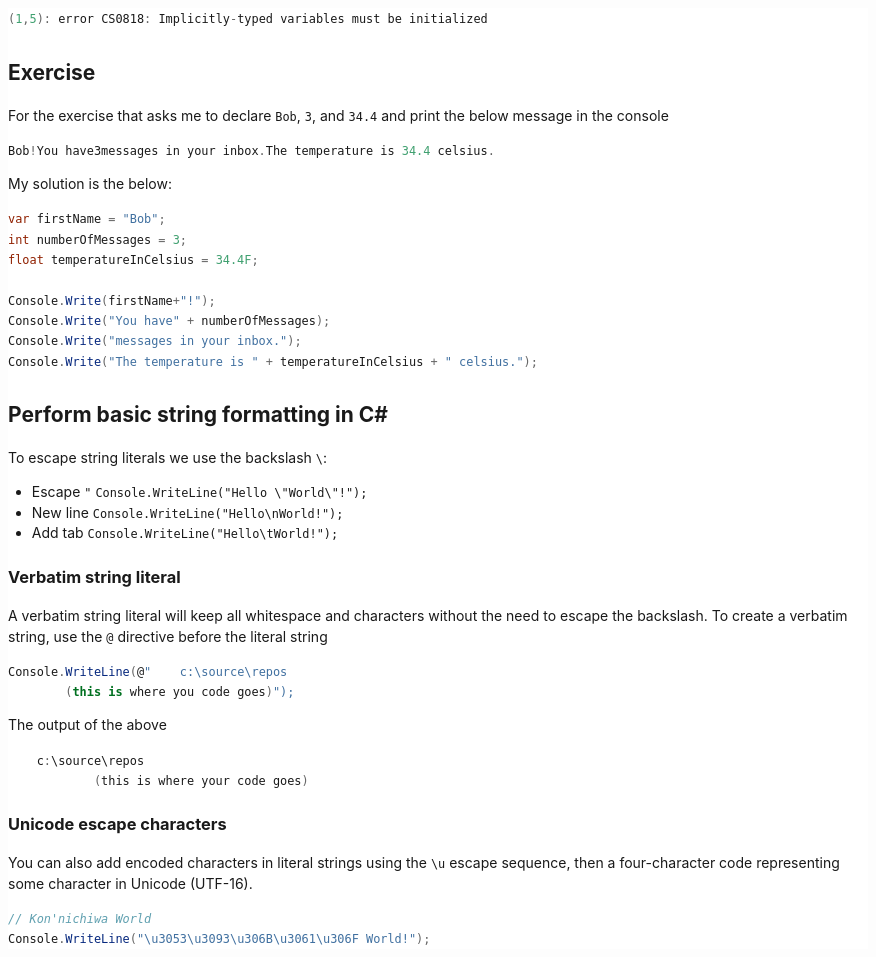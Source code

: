 ```c
(1,5): error CS0818: Implicitly-typed variables must be initialized
```

## Exercise

For the exercise that asks me to declare ```Bob```, ```3```, and ```34.4``` and print the below message in the console

```c
Bob!You have3messages in your inbox.The temperature is 34.4 celsius.
```

My solution is the below:
```C#
var firstName = "Bob";
int numberOfMessages = 3;
float temperatureInCelsius = 34.4F;

Console.Write(firstName+"!");
Console.Write("You have" + numberOfMessages);
Console.Write("messages in your inbox.");
Console.Write("The temperature is " + temperatureInCelsius + " celsius.");
```

## Perform basic string formatting in C#

To escape string literals we use the backslash ```\```:
- Escape ```"``` ```Console.WriteLine("Hello \"World\"!");```
- New line ```Console.WriteLine("Hello\nWorld!");```
- Add tab ```Console.WriteLine("Hello\tWorld!");```

### Verbatim string literal

A verbatim string literal will keep all whitespace and characters without the need to escape the backslash. To create a verbatim string, use the ```@``` directive before the literal string

```C#
Console.WriteLine(@"    c:\source\repos
        (this is where you code goes)");
```

The output of the above

```c
    c:\source\repos    
            (this is where your code goes)
```

### Unicode escape characters

You can also add encoded characters in literal strings using the ```\u``` escape sequence, then a four-character code representing some character in Unicode (UTF-16).

```C#
// Kon'nichiwa World
Console.WriteLine("\u3053\u3093\u306B\u3061\u306F World!");
```
